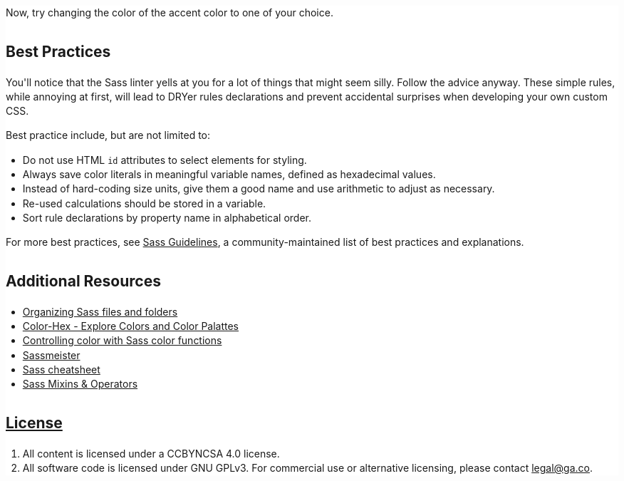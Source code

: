 Now, try changing the color of the accent color to one of your choice.

## Best Practices

You'll notice that the Sass linter yells at you for a lot of things that might
seem silly. Follow the advice anyway. These simple rules, while annoying at
first, will lead to DRYer rules declarations and prevent accidental surprises
when developing your own custom CSS.

Best practice include, but are not limited to:

- Do not use HTML `id` attributes to select elements for styling.
- Always save color literals in meaningful variable names, defined as
    hexadecimal values.
- Instead of hard-coding size units, give them a good name and use arithmetic
    to adjust as necessary.
- Re-used calculations should be stored in a variable.
- Sort rule declarations by property name in alphabetical order.

For more best practices, see [Sass Guidelines](http://sass-guidelin.es/), a
community-maintained list of best practices and explanations.

## Additional Resources

- [Organizing Sass files and folders](https://scotch.io/tutorials/aesthetic-sass-1-architecture-and-style-organization)
- [Color-Hex - Explore Colors and Color Palattes](http://www.color-hex.com)
- [Controlling color with Sass color functions](https://robots.thoughtbot.com/controlling-color-with-sass-color-functions)
- [Sassmeister](https://www.sassmeister.com/)
- [Sass cheatsheet](https://devhints.io/sass)
- [Sass Mixins & Operators](http://sass-lang.com/guide)

## [License](LICENSE)

1. All content is licensed under a CC­BY­NC­SA 4.0 license.
1. All software code is licensed under GNU GPLv3. For commercial use or
    alternative licensing, please contact legal@ga.co.
